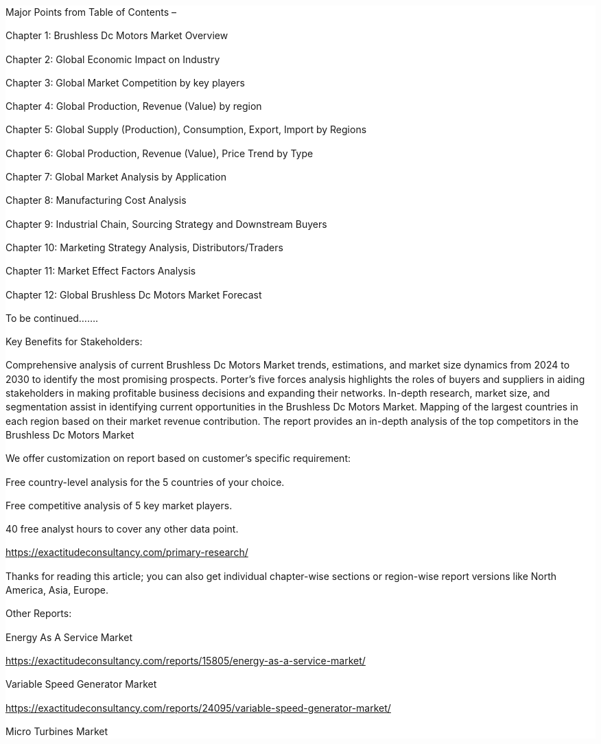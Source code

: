 Major Points from Table of Contents –

Chapter 1: Brushless Dc Motors Market Overview

Chapter 2: Global Economic Impact on Industry

Chapter 3: Global Market Competition by key players

Chapter 4: Global Production, Revenue (Value) by region

Chapter 5: Global Supply (Production), Consumption, Export, Import by Regions

Chapter 6: Global Production, Revenue (Value), Price Trend by Type

Chapter 7: Global Market Analysis by Application

Chapter 8: Manufacturing Cost Analysis

Chapter 9: Industrial Chain, Sourcing Strategy and Downstream Buyers

Chapter 10: Marketing Strategy Analysis, Distributors/Traders

Chapter 11: Market Effect Factors Analysis

Chapter 12: Global Brushless Dc Motors Market Forecast

To be continued…….

Key Benefits for Stakeholders:

Comprehensive analysis of current Brushless Dc Motors Market trends, estimations, and market size dynamics from 2024 to 2030 to identify the most promising prospects.
Porter’s five forces analysis highlights the roles of buyers and suppliers in aiding stakeholders in making profitable business decisions and expanding their networks.
In-depth research, market size, and segmentation assist in identifying current opportunities in the Brushless Dc Motors Market.
Mapping of the largest countries in each region based on their market revenue contribution.
The report provides an in-depth analysis of the top competitors in the Brushless Dc Motors Market

We offer customization on report based on customer’s specific requirement:

Free country-level analysis for the 5 countries of your choice.

Free competitive analysis of 5 key market players.

40 free analyst hours to cover any other data point.

https://exactitudeconsultancy.com/primary-research/

Thanks for reading this article; you can also get individual chapter-wise sections or region-wise report versions like North America, Asia, Europe.

Other Reports:

Energy As A Service Market

https://exactitudeconsultancy.com/reports/15805/energy-as-a-service-market/

Variable Speed Generator Market

https://exactitudeconsultancy.com/reports/24095/variable-speed-generator-market/

Micro Turbines Market
